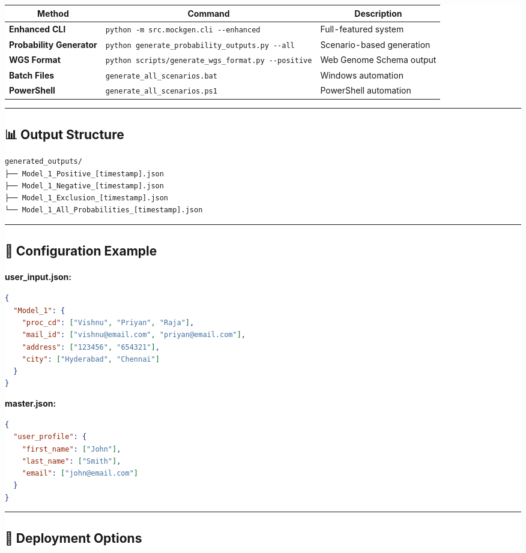| Method | Command | Description |
|--------|---------|-------------|
| **Enhanced CLI** | `python -m src.mockgen.cli --enhanced` | Full-featured system |
| **Probability Generator** | `python generate_probability_outputs.py --all` | Scenario-based generation |
| **WGS Format** | `python scripts/generate_wgs_format.py --positive` | Web Genome Schema output |
| **Batch Files** | `generate_all_scenarios.bat` | Windows automation |
| **PowerShell** | `generate_all_scenarios.ps1` | PowerShell automation |

---

## 📊 **Output Structure**

```
generated_outputs/
├── Model_1_Positive_[timestamp].json
├── Model_1_Negative_[timestamp].json
├── Model_1_Exclusion_[timestamp].json
└── Model_1_All_Probabilities_[timestamp].json
```

---

## 🔧 **Configuration Example**

**user_input.json:**
```json
{
  "Model_1": {
    "proc_cd": ["Vishnu", "Priyan", "Raja"],
    "mail_id": ["vishnu@email.com", "priyan@email.com"],
    "address": ["123456", "654321"],
    "city": ["Hyderabad", "Chennai"]
  }
}
```

**master.json:**
```json
{
  "user_profile": {
    "first_name": ["John"],
    "last_name": ["Smith"],
    "email": ["john@email.com"]
  }
}
```

---

## 🚀 **Deployment Options**
